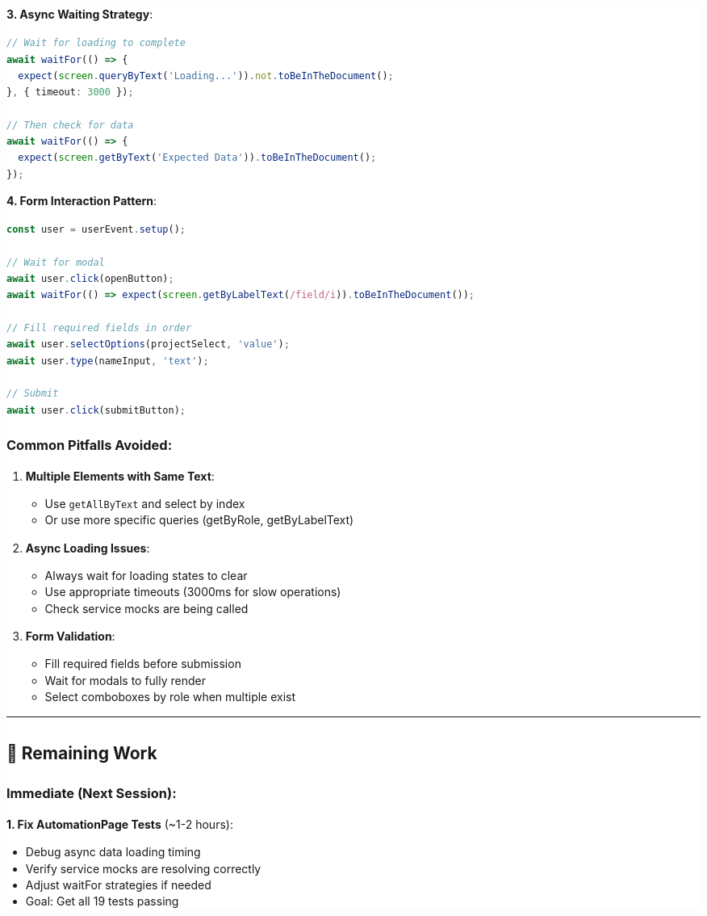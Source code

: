 **3. Async Waiting Strategy**:
```typescript
// Wait for loading to complete
await waitFor(() => {
  expect(screen.queryByText('Loading...')).not.toBeInTheDocument();
}, { timeout: 3000 });

// Then check for data
await waitFor(() => {
  expect(screen.getByText('Expected Data')).toBeInTheDocument();
});
```

**4. Form Interaction Pattern**:
```typescript
const user = userEvent.setup();

// Wait for modal
await user.click(openButton);
await waitFor(() => expect(screen.getByLabelText(/field/i)).toBeInTheDocument());

// Fill required fields in order
await user.selectOptions(projectSelect, 'value');
await user.type(nameInput, 'text');

// Submit
await user.click(submitButton);
```

### Common Pitfalls Avoided:

1. **Multiple Elements with Same Text**:
   - Use `getAllByText` and select by index
   - Or use more specific queries (getByRole, getByLabelText)

2. **Async Loading Issues**:
   - Always wait for loading states to clear
   - Use appropriate timeouts (3000ms for slow operations)
   - Check service mocks are being called

3. **Form Validation**:
   - Fill required fields before submission
   - Wait for modals to fully render
   - Select comboboxes by role when multiple exist

---

## 🚀 Remaining Work

### Immediate (Next Session):

**1. Fix AutomationPage Tests** (~1-2 hours):
- Debug async data loading timing
- Verify service mocks are resolving correctly
- Adjust waitFor strategies if needed
- Goal: Get all 19 tests passing
